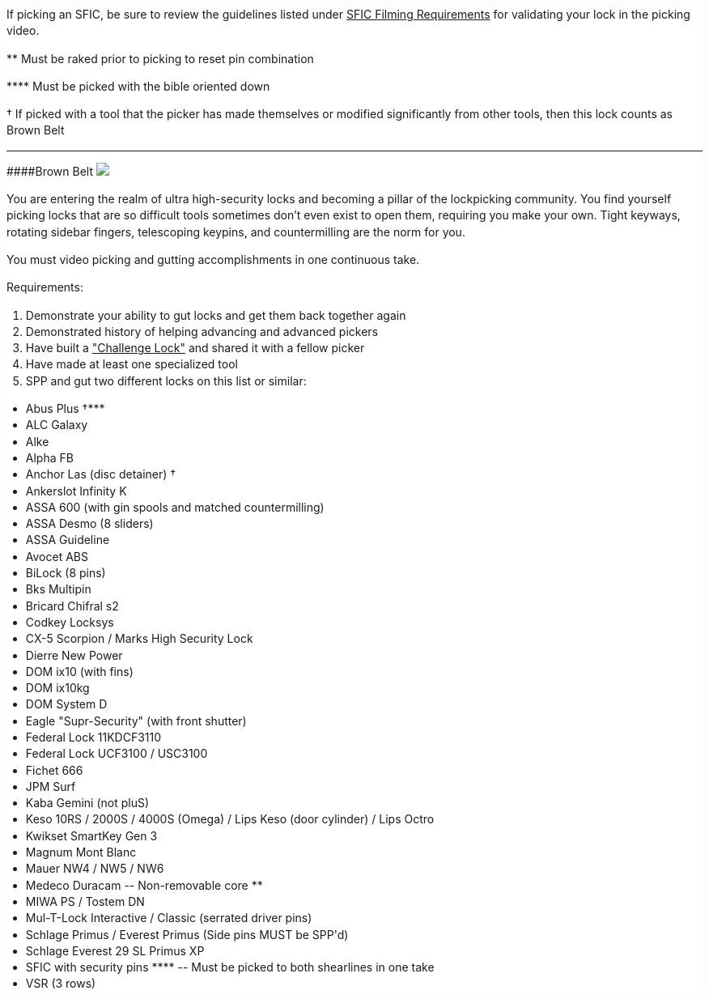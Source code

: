If picking an SFIC, be sure to review the guidelines listed under [SFIC Filming Requirements](#wiki_sfic_filming_requirements) for validating your lock in the picking video.

** Must be raked prior to picking to reset pin combination

**** Must be picked with the bible oriented down

† If picked with a tool that the picker has made themselves or modified significantly from other 
tools, then this lock counts as Brown Belt

*************************************

####Brown Belt
![](%%brown%%)

You are entering the realm of ultra high-security locks and becoming a pillar of the lockpicking community. You find yourself picking locks that are so difficult tools sometimes don’t even exist to open them, requiring you make your own. Tight keyways, rotating sidebar fingers, telescoping keypins, and countermilling are the norm for you.

You must video picking and gutting accomplishments in one continuous take.

Requirements:

1. Demonstrate your ability to gut locks and get them back together again
2. Demonstrated history of helping advancing and advanced pickers
3. Have built a ["Challenge Lock"](#wiki_challenge_lock_requirements) and shared it with a fellow picker
4. Have made at least one specialized tool
5. SPP and gut two different locks on this list or similar:

* Abus Plus †***
* ALC Galaxy
* Alke
* Alpha FB
* Anchor Las (disc detainer) †
* Ankerslot Infinity K
* ASSA 600 (with gin spools and matched countermilling)
* ASSA Desmo (8 sliders)
* ASSA Guideline
* Avocet ABS
* BiLock (8 pins)
* Bks Multipin
* Bricard Chifral s2
* Codkey Locksys
* CX-5 Scorpion / Marks High Security Lock
* Dierre New Power
* DOM ix10 (with fins)
* DOM ix10kg
* DOM System D
* Eagle "Supr-Security" (with front shutter)
* Federal Lock 11KDCF3110
* Federal Lock UCF3100 / USC3100
* Fichet 666
* JPM Surf
* Kaba Gemini (not pluS)
* Keso 10RS / 2000S / 4000S (Omega) / Lips Keso (door cylinder) / Lips Octro
* Kwikset SmartKey Gen 3
* Magnum Mont Blanc
* Mauer NW4 / NW5 / NW6
* Medeco Duracam -- Non-removable core **
* MIWA PS / Tostem DN
* Mul-T-Lock Interactive / Classic (serrated driver pins)
* Schlage Primus / Everest Primus (Side pins MUST be SPP'd)
* Schlage Everest 29 SL Primus XP
* SFIC with security pins **** -- Must be picked to both shearlines in one take
* VSR (3 rows)